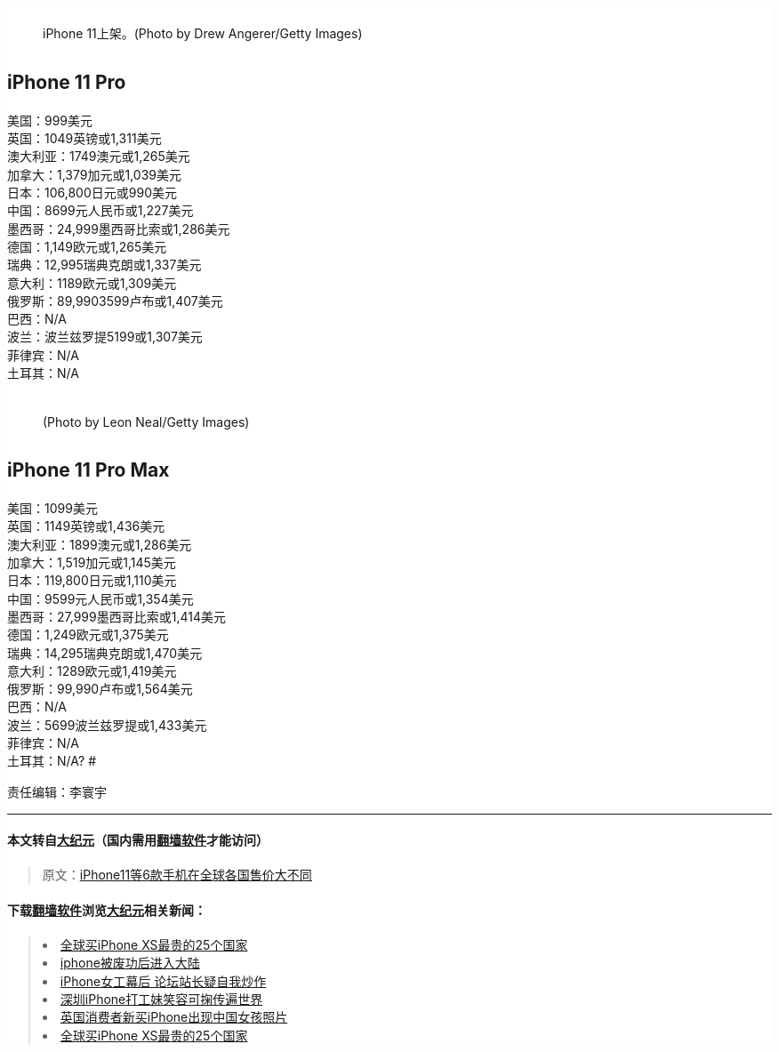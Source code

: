 <figure id="attachment_11544594" style="width: 600px" class="wp-caption aligncenter"><a href="http://i.epochtimes.com/assets/uploads/2019/09/GettyImages-1169791847.jpg"><img class="size-large wp-image-11544594" src="http://i.epochtimes.com/assets/uploads/2019/09/GettyImages-1169791847-600x400.jpg" alt="" width="600" b="400" /></a><figcaption class="wp-caption-text">iPhone 11上架。(Photo by Drew Angerer/Getty Images)</figcaption></figure>
<h2>iPhone 11 Pro</h2>
<p>美国：999美元<br />
英国：1049英镑或1,311美元<br />
澳大利亚：1749澳元或1,265美元<br />
加拿大：1,379加元或1,039美元<br />
日本：106,800日元或990美元<br />
中国：8699元人民币或1,227美元<br />
墨西哥：24,999墨西哥比索或1,286美元<br />
德国：1,149欧元或1,265美元<br />
瑞典：12,995瑞典克朗或1,337美元<br />
意大利：1189欧元或1,309美元<br />
俄罗斯：89,9903599卢布或1,407美元<br />
巴西：N/A<br />
波兰：波兰兹罗提5199或1,307美元<br />
菲律宾：N/A<br />
土耳其：N/A</p>
<figure id="attachment_11544597" style="width: 600px" class="wp-caption aligncenter"><a href="http://i.epochtimes.com/assets/uploads/2019/09/GettyImages-1175864258.jpg"><img class="wp-image-11544597 size-large" src="http://i.epochtimes.com/assets/uploads/2019/09/GettyImages-1175864258-600x400.jpg" alt="" width="600" b="400" /></a><figcaption class="wp-caption-text">(Photo by Leon Neal/Getty Images)</figcaption></figure>
<h2>iPhone 11 Pro Max</h2>
<p>美国：1099美元<br />
英国：1149英镑或1,436美元<br />
澳大利亚：1899澳元或1,286美元<br />
加拿大：1,519加元或1,145美元<br />
日本：119,800日元或1,110美元<br />
中国：9599元人民币或1,354美元<br />
墨西哥：27,999墨西哥比索或1,414美元<br />
德国：1,249欧元或1,375美元<br />
瑞典：14,295瑞典克朗或1,470美元<br />
意大利：1289欧元或1,419美元<br />
俄罗斯：99,990卢布或1,564美元<br />
巴西：N/A<br />
波兰：5699波兰兹罗提或1,433美元<br />
菲律宾：N/A<br />
土耳其：N/A? #</p>
<p>责任编辑：李寰宇</p>
<hr>

#### 本文转自<a href="http://www.epochtimes.com">大纪元</a>（国内需用<a href="https://git.io/JesJV">翻墙软件</a>才能访问）
> 原文：<a href="http://www.epochtimes.com/gb/19/9/24/n11544583.htm">iPhone11等6款手机在全球各国售价大不同</a>
#### 下载<a href="https://git.io/JesJV">翻墙软件</a>浏览<a href="http://www.epochtimes.com">大纪元</a>相关新闻：
> <li><a href="http://www.epochtimes.com/gb/19/5/24/n11276304.htm">全球买iPhone XS最贵的25个国家</a></li>
> <li><a href="http://www.epochtimes.com/gb/9/9/6/n2648417.htm">iphone被废功后进入大陆</a></li>
> <li><a href="http://www.epochtimes.com/gb/8/9/4/n2251247.htm">iPhone女工幕后   论坛站长疑自我炒作</a></li>
> <li><a href="http://www.epochtimes.com/gb/8/8/27/n2243498.htm">深圳iPhone打工妹笑容可掬传遍世界</a></li>
> <li><a href="http://www.epochtimes.com/gb/8/8/26/n2241831.htm">英国消费者新买iPhone出现中国女孩照片</a></li>
> <li><a href="https://github.com/asdfgt5/djy/blob/master/gb/19/5/24/n11276304.md">全球买iPhone XS最贵的25个国家</a></li>
